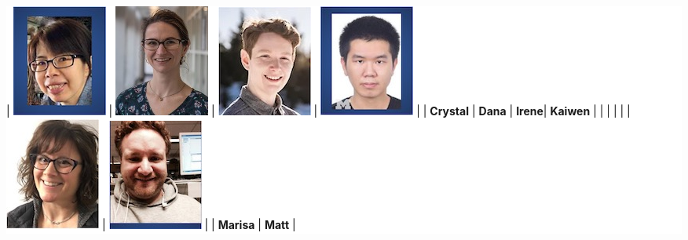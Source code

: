 | ![](images/Module00_headshots/headshot_mccwen.jpg) | ![](images/Module00_headshots/headshot_damki.jpg) | ![](images/Module00_headshots/headshot_imorse.jpg) | ![](images/Module00_headshots/headshot_dengkw.jpg) |
|  **Crystal** | **Dana** | **Irene**| **Kaiwen** |
| | | |
| ![](images/Module00_headshots/headshot_meese.jpg) | ![](images/Module00_headshots/headshot_mkdohert.jpg) |
|  **Marisa** | **Matt** |

